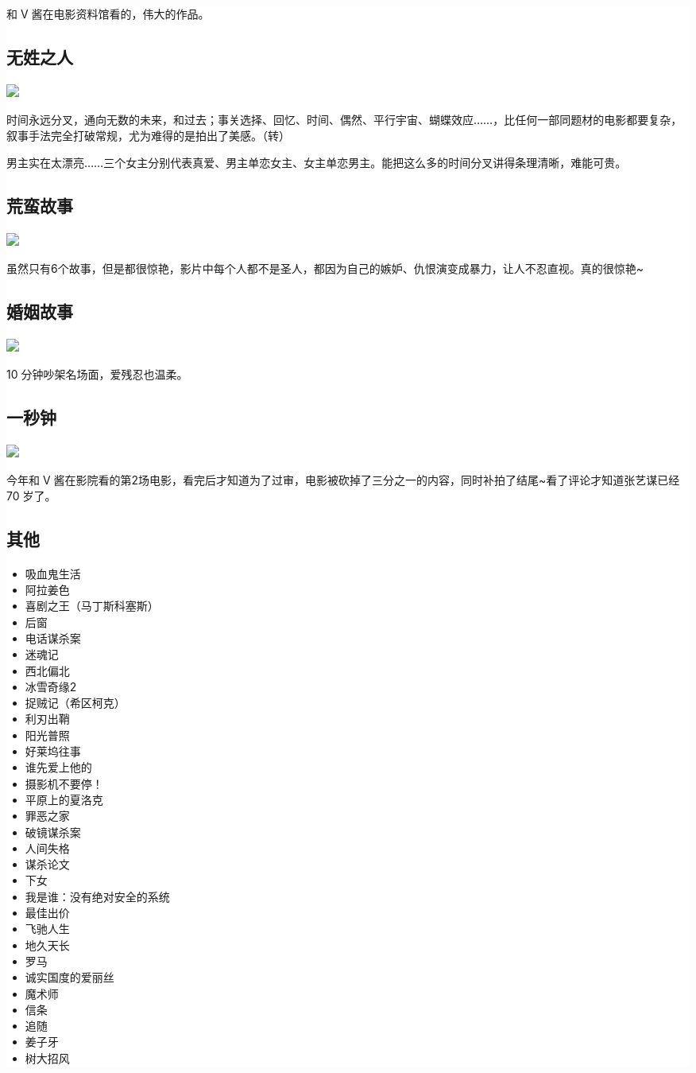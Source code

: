和 V 酱在电影资料馆看的，伟大的作品。

## 无姓之人

![](http://yano.oss-cn-beijing.aliyuncs.com/2020-12-28-103733.jpg)

时间永远分叉，通向无数的未来，和过去；事关选择、回忆、时间、偶然、平行宇宙、蝴蝶效应……，比任何一部同题材的电影都要复杂，叙事手法完全打破常规，尤为难得的是拍出了美感。（转）

男主实在太漂亮……三个女主分别代表真爱、男主单恋女主、女主单恋男主。能把这么多的时间分叉讲得条理清晰，难能可贵。

## 荒蛮故事

![](http://yano.oss-cn-beijing.aliyuncs.com/2020-12-28-103938.jpg)

虽然只有6个故事，但是都很惊艳，影片中每个人都不是圣人，都因为自己的嫉妒、仇恨演变成暴力，让人不忍直视。真的很惊艳~

## 婚姻故事

![](http://yano.oss-cn-beijing.aliyuncs.com/2020-12-28-104055.jpg)

10 分钟吵架名场面，爱残忍也温柔。

## 一秒钟

![](http://yano.oss-cn-beijing.aliyuncs.com/2020-12-28-104218.jpg)

今年和 V 酱在影院看的第2场电影，看完后才知道为了过审，电影被砍掉了三分之一的内容，同时补拍了结尾~看了评论才知道张艺谋已经 70 岁了。

## 其他

- 吸血鬼生活
- 阿拉姜色
- 喜剧之王（马丁斯科塞斯）
- 后窗
- 电话谋杀案
- 迷魂记
- 西北偏北
- 冰雪奇缘2
- 捉贼记（希区柯克）
- 利刃出鞘
- 阳光普照
- 好莱坞往事
- 谁先爱上他的
- 摄影机不要停！
- 平原上的夏洛克
- 罪恶之家
- 破镜谋杀案
- 人间失格
- 谋杀论文
- 下女
- 我是谁：没有绝对安全的系统
- 最佳出价
- 飞驰人生
- 地久天长
- 罗马
- 诚实国度的爱丽丝
- 魔术师
- 信条
- 追随
- 姜子牙
- 树大招风
